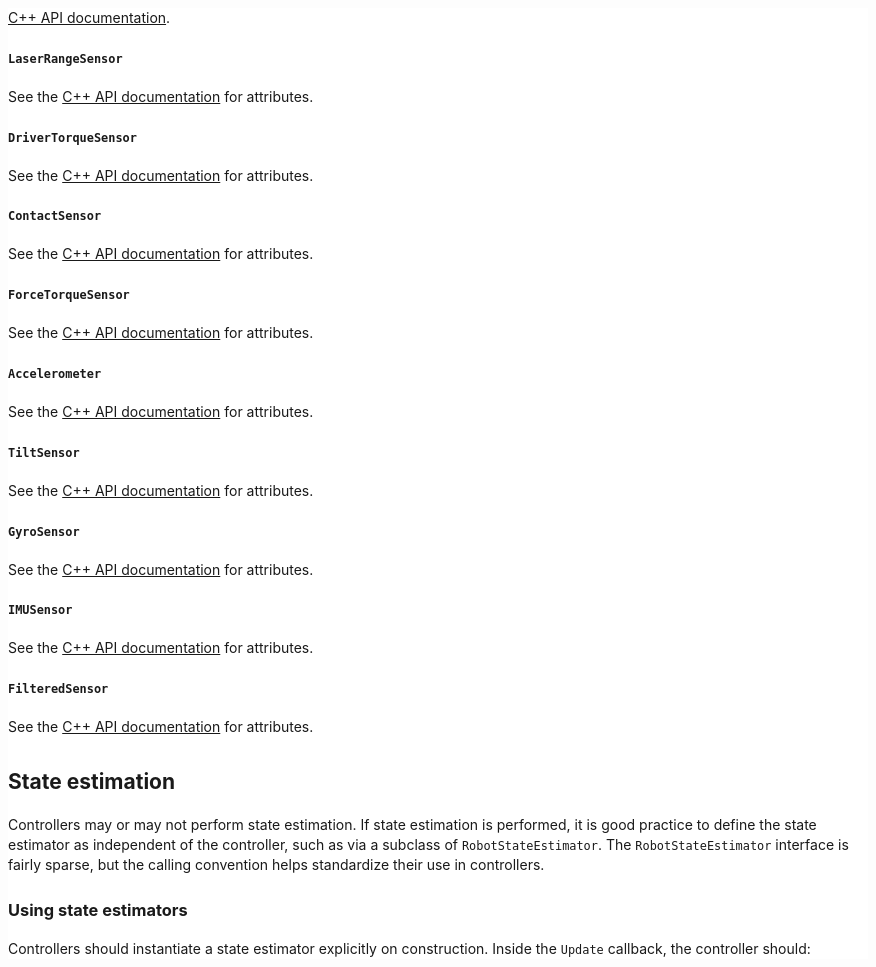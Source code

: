 [C++ API documentation](http://motion.pratt.duke.edu/klampt/klampt_docs/classCameraSensor.html).

#### `LaserRangeSensor`

See the [C++ API documentation](http://motion.pratt.duke.edu/klampt/klampt_docs/classLaserRangeSensor.html) for attributes.

#### `DriverTorqueSensor`

See the [C++ API documentation](http://motion.pratt.duke.edu/klampt/klampt_docs/classDriverTorqueSensor.html) for attributes.

#### `ContactSensor`

See the [C++ API documentation](http://motion.pratt.duke.edu/klampt/klampt_docs/classContactSensorSensor.html) for attributes.

#### `ForceTorqueSensor`

See the [C++ API documentation](http://motion.pratt.duke.edu/klampt/klampt_docs/classForceTorqueSensor.html) for attributes.

#### `Accelerometer`

See the [C++ API documentation](http://motion.pratt.duke.edu/klampt/klampt_docs/classAccelerometer.html) for attributes.

#### `TiltSensor`

See the [C++ API documentation](http://motion.pratt.duke.edu/klampt/klampt_docs/classTiltSensor.html) for attributes.

#### `GyroSensor`

See the [C++ API documentation](http://motion.pratt.duke.edu/klampt/klampt_docs/classGyroSensor.html) for attributes.

#### `IMUSensor`

See the [C++ API documentation](http://motion.pratt.duke.edu/klampt/klampt_docs/classIMUSensor.html) for attributes.

#### `FilteredSensor`

See the [C++ API documentation](http://motion.pratt.duke.edu/klampt/klampt_docs/classFilteredSensor.html) for attributes.


## State estimation

Controllers may or may not perform state estimation. If state estimation is performed, it is good practice to define the state estimator as independent of the controller, such as via a subclass of `RobotStateEstimator`. The `RobotStateEstimator` interface is fairly sparse, but the calling convention helps standardize their use in controllers.

### Using state estimators 
Controllers should instantiate a state estimator explicitly on construction. Inside the `Update` callback, the controller should:
